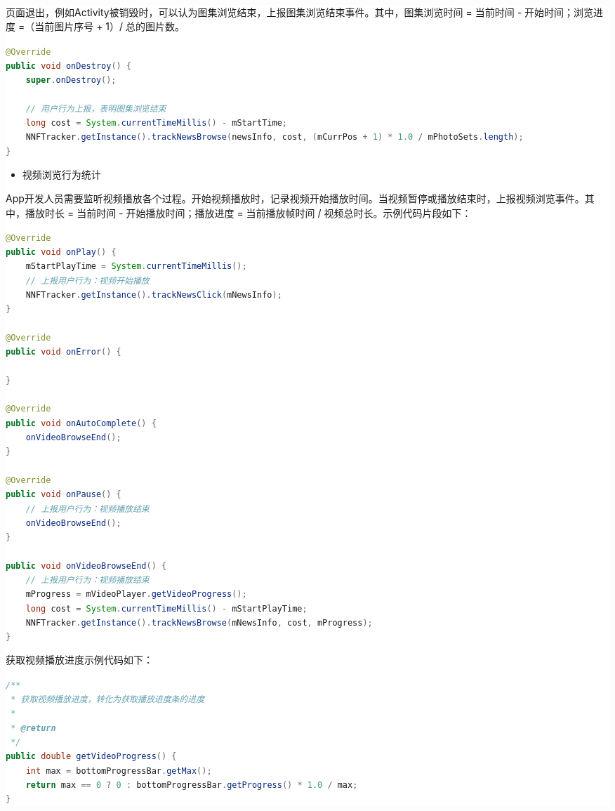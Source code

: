 页面退出，例如Activity被销毁时，可以认为图集浏览结束，上报图集浏览结束事件。其中，图集浏览时间 = 当前时间 - 开始时间；浏览进度 =（当前图片序号 + 1）/ 总的图片数。

```java
@Override
public void onDestroy() {
    super.onDestroy();

	// 用户行为上报，表明图集浏览结束
    long cost = System.currentTimeMillis() - mStartTime;
    NNFTracker.getInstance().trackNewsBrowse(newsInfo, cost, (mCurrPos + 1) * 1.0 / mPhotoSets.length);
}
```

- 视频浏览行为统计

App开发人员需要监听视频播放各个过程。开始视频播放时，记录视频开始播放时间。当视频暂停或播放结束时，上报视频浏览事件。其中，播放时长 = 当前时间 - 开始播放时间；播放进度 = 当前播放帧时间 / 视频总时长。示例代码片段如下：

```java
@Override
public void onPlay() {
    mStartPlayTime = System.currentTimeMillis();
    // 上报用户行为：视频开始播放
    NNFTracker.getInstance().trackNewsClick(mNewsInfo);
}

@Override
public void onError() {

}

@Override
public void onAutoComplete() {
    onVideoBrowseEnd();
}

@Override
public void onPause() {
    // 上报用户行为：视频播放结束
    onVideoBrowseEnd();
}

public void onVideoBrowseEnd() {
    // 上报用户行为：视频播放结束
    mProgress = mVideoPlayer.getVideoProgress();
    long cost = System.currentTimeMillis() - mStartPlayTime;
    NNFTracker.getInstance().trackNewsBrowse(mNewsInfo, cost, mProgress);
}
```

获取视频播放进度示例代码如下：

```java
/**
 * 获取视频播放进度，转化为获取播放进度条的进度
 *
 * @return
 */
public double getVideoProgress() {
    int max = bottomProgressBar.getMax();
    return max == 0 ? 0 : bottomProgressBar.getProgress() * 1.0 / max;
}
```
